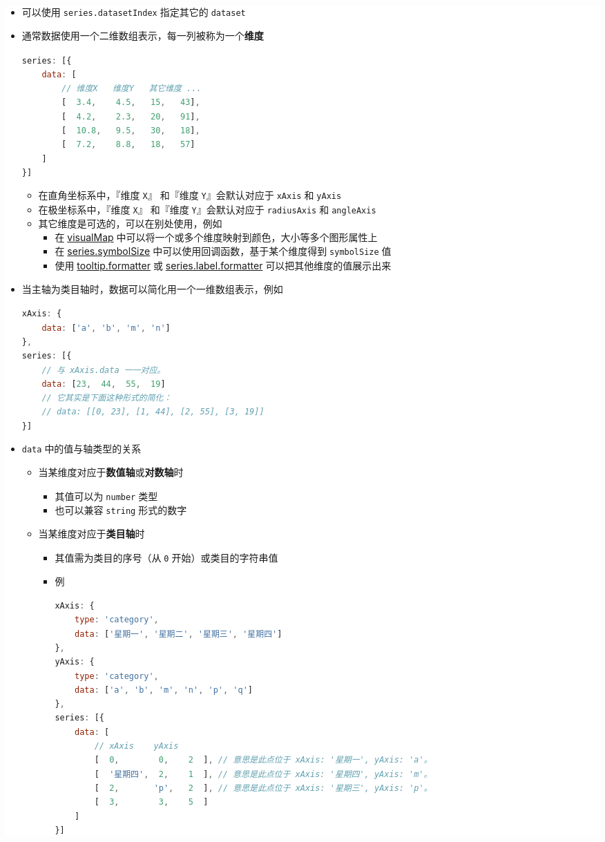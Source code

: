 - 可以使用 `series.datasetIndex` 指定其它的 `dataset`

- 通常数据使用一个二维数组表示，每一列被称为一个**维度**

  ~~~javascript
  series: [{
      data: [
          // 维度X   维度Y   其它维度 ...
          [  3.4,    4.5,   15,   43],
          [  4.2,    2.3,   20,   91],
          [  10.8,   9.5,   30,   18],
          [  7.2,    8.8,   18,   57]
      ]
  }]
  ~~~

  - 在直角坐标系中，『维度 `X`』 和『维度 `Y`』会默认对应于 `xAxis` 和 `yAxis`
  - 在极坐标系中，『维度 `X`』 和『维度 `Y`』会默认对应于 `radiusAxis` 和 `angleAxis`
  - 其它维度是可选的，可以在别处使用，例如
    - 在 [visualMap](https://echarts.apache.org/zh/option.html#visualMap) 中可以将一个或多个维度映射到颜色，大小等多个图形属性上
    - 在 [series.symbolSize](https://echarts.apache.org/zh/option.html#series.symbolSize) 中可以使用回调函数，基于某个维度得到 `symbolSize` 值
    - 使用 [tooltip.formatter](https://echarts.apache.org/zh/option.html#tooltip.formatter) 或 [series.label.formatter](https://echarts.apache.org/zh/option.html#series.label.formatter) 可以把其他维度的值展示出来

- 当主轴为类目轴时，数据可以简化用一个一维数组表示，例如

  ~~~javascript
  xAxis: {
      data: ['a', 'b', 'm', 'n']
  },
  series: [{
      // 与 xAxis.data 一一对应。
      data: [23,  44,  55,  19]
      // 它其实是下面这种形式的简化：
      // data: [[0, 23], [1, 44], [2, 55], [3, 19]]
  }]
  ~~~

- `data` 中的值与轴类型的关系

  - 当某维度对应于**数值轴**或**对数轴**时

    - 其值可以为 `number` 类型
    - 也可以兼容 `string` 形式的数字

  - 当某维度对应于**类目轴**时

    - 其值需为类目的序号（从 `0` 开始）或类目的字符串值

    - 例

      ~~~javascript
      xAxis: {
          type: 'category',
          data: ['星期一', '星期二', '星期三', '星期四']
      },
      yAxis: {
          type: 'category',
          data: ['a', 'b', 'm', 'n', 'p', 'q']
      },
      series: [{
          data: [
              // xAxis    yAxis
              [  0,        0,    2  ], // 意思是此点位于 xAxis: '星期一', yAxis: 'a'。
              [  '星期四',  2,    1  ], // 意思是此点位于 xAxis: '星期四', yAxis: 'm'。
              [  2,       'p',   2  ], // 意思是此点位于 xAxis: '星期三', yAxis: 'p'。
              [  3,        3,    5  ]
          ]
      }]